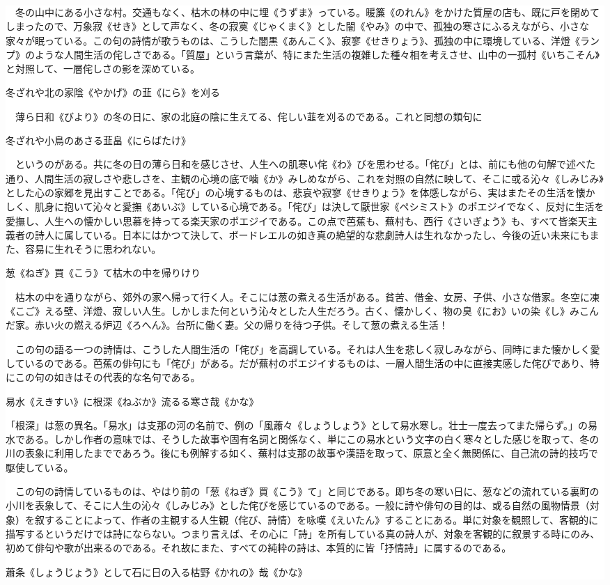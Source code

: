 

　冬の山中にある小さな村。交通もなく、枯木の林の中に埋《うずま》っている。暖簾《のれん》をかけた質屋の店も、既に戸を閉めてしまったので、万象寂《せき》として声なく、冬の寂寞《じゃくまく》とした闇《やみ》の中で、孤独の寒さにふるえながら、小さな家々が眠っている。この句の詩情が歌うものは、こうした闇黒《あんこく》、寂寥《せきりょう》、孤独の中に環境している、洋燈《ランプ》のような人間生活の侘しさである。「質屋」という言葉が、特にまた生活の複雑した種々相を考えさせ、山中の一孤村《いちこそん》と対照して、一層侘しさの影を深めている。



冬ざれや北の家陰《やかげ》の韮《にら》を刈る



　薄ら日和《びより》の冬の日に、家の北庭の陰に生えてる、侘しい韮を刈るのである。これと同想の類句に

冬ざれや小鳥のあさる韮畠《にらばたけ》

　というのがある。共に冬の日の薄ら日和を感じさせ、人生への肌寒い侘《わ》びを思わせる。「侘び」とは、前にも他の句解で述べた通り、人間生活の寂しさや悲しさを、主観の心境の底で噛《か》みしめながら、これを対照の自然に映して、そこに或る沁々《しみじみ》とした心の家郷を見出すことである。「侘び」の心境するものは、悲哀や寂寥《せきりょう》を体感しながら、実はまたその生活を懐かしく、肌身に抱いて沁々と愛撫《あいぶ》している心境である。「侘び」は決して厭世家《ペシミスト》のポエジイでなく、反対に生活を愛撫し、人生への懐かしい思慕を持ってる楽天家のポエジイである。この点で芭蕉も、蕪村も、西行《さいぎょう》も、すべて皆楽天主義者の詩人に属している。日本にはかつて決して、ボードレエルの如き真の絶望的な悲劇詩人は生れなかったし、今後の近い未来にもまた、容易に生れそうに思われない。



葱《ねぎ》買《こう》て枯木の中を帰りけり



　枯木の中を通りながら、郊外の家へ帰って行く人。そこには葱の煮える生活がある。貧苦、借金、女房、子供、小さな借家。冬空に凍《こご》える壁、洋燈、寂しい人生。しかしまた何という沁々とした人生だろう。古く、懐かしく、物の臭《にお》いの染《し》みこんだ家。赤い火の燃える炉辺《ろへん》。台所に働く妻。父の帰りを待つ子供。そして葱の煮える生活！

　この句の語る一つの詩情は、こうした人間生活の「侘び」を高調している。それは人生を悲しく寂しみながら、同時にまた懐かしく愛しているのである。芭蕉の俳句にも「侘び」がある。だが蕪村のポエジイするものは、一層人間生活の中に直接実感した侘びであり、特にこの句の如きはその代表的な名句である。



易水《えきすい》に根深《ねぶか》流るる寒さ哉《かな》



「根深」は葱の異名。「易水」は支那の河の名前で、例の「風蕭々《しょうしょう》として易水寒し。壮士一度去ってまた帰らず。」の易水である。しかし作者の意味では、そうした故事や固有名詞と関係なく、単にこの易水という文字の白く寒々とした感じを取って、冬の川の表象に利用したまでであろう。後にも例解する如く、蕪村は支那の故事や漢語を取って、原意と全く無関係に、自己流の詩的技巧で駆使している。

　この句の詩情しているものは、やはり前の「葱《ねぎ》買《こう》て」と同じである。即ち冬の寒い日に、葱などの流れている裏町の小川を表象して、そこに人生の沁々《しみじみ》とした侘びを感じているのである。一般に詩や俳句の目的は、或る自然の風物情景（対象）を叙することによって、作者の主観する人生観（侘び、詩情）を咏嘆《えいたん》することにある。単に対象を観照して、客観的に描写するというだけでは詩にならない。つまり言えば、その心に「詩」を所有している真の詩人が、対象を客観的に叙景する時にのみ、初めて俳句や歌が出来るのである。それ故にまた、すべての純粋の詩は、本質的に皆「抒情詩」に属するのである。



蕭条《しょうじょう》として石に日の入る枯野《かれの》哉《かな》



